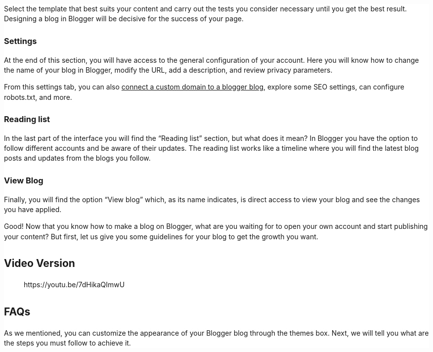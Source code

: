

<p>Select the template that best suits your content and carry out the tests you consider necessary until you get the best result. Designing a blog in Blogger will be decisive for the success of your page.</p>



<h3>Settings</h3>



<p>At the end of this section, you will have access to the general configuration of your account. Here you will know how to change the name of your blog in Blogger, modify the URL, add a description, and review privacy parameters.</p>



<p>From this settings tab, you can also&nbsp;<a target="_blank" href="https://www.waytoidea.com/how-to-add-custom-domain-to-blogger-blog/" rel="noreferrer noopener">connect a custom domain to a blogger blog</a>, explore some SEO settings, can configure robots.txt, and more.</p>



<h3>Reading list</h3>



<p>In the last part of the interface you will find the “Reading list” section, but what does it mean? In Blogger you have the option to follow different accounts and be aware of their updates. The reading list works like a timeline where you will find the latest blog posts and updates from the blogs you follow.</p>



<h3>View Blog</h3>



<p>Finally, you will find the option “View blog” which, as its name indicates, is direct access to view your blog and see the changes you have applied.&nbsp;</p>



<p>Good! Now that you know how to make a blog on Blogger, what are you waiting for to open your own account and start publishing your content? But first, let us give you some guidelines for your blog to get the growth you want.</p>



<h2>Video Version</h2>



<figure class="wp-block-embed aligncenter is-type-video is-provider-youtube wp-block-embed-youtube wp-embed-aspect-16-9 wp-has-aspect-ratio"><div class="wp-block-embed__wrapper">
https://youtu.be/7dHikaQImwU
</div></figure>



<h2>FAQs</h2>




<p>As we mentioned, you can customize the appearance of your Blogger blog through the themes box. Next, we will tell you what are the steps you must follow to achieve it.</p>
